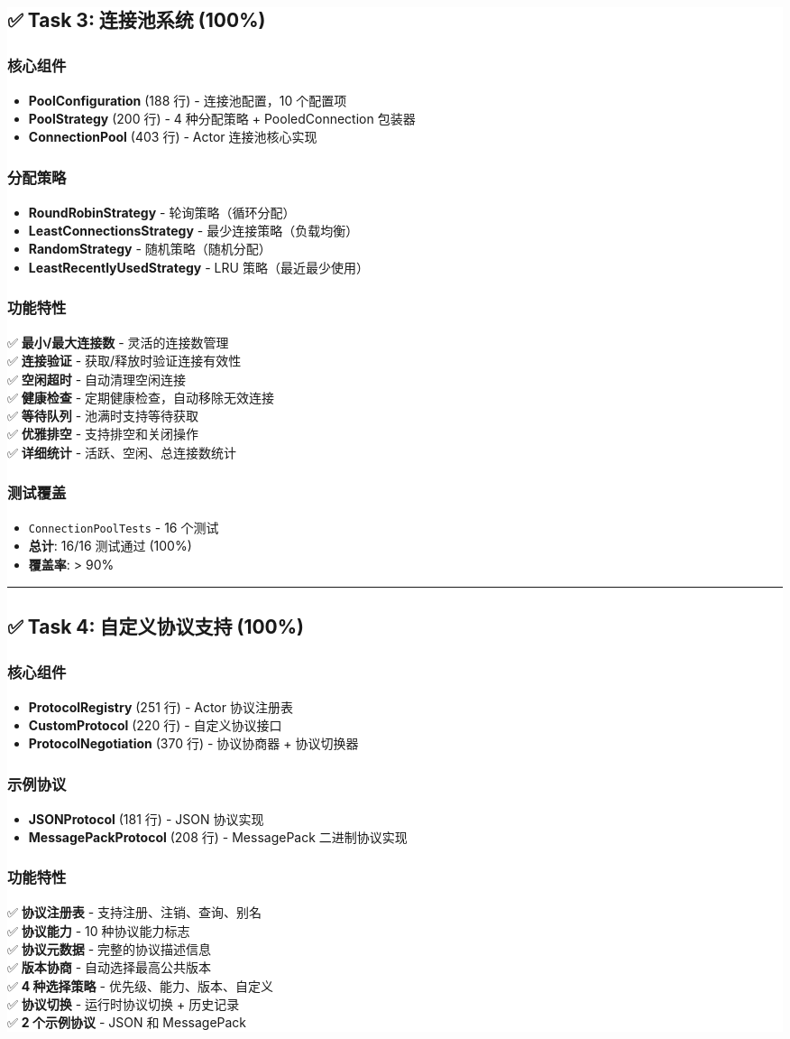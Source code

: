 
## ✅ Task 3: 连接池系统 (100%)

### 核心组件
- **PoolConfiguration** (188 行) - 连接池配置，10 个配置项
- **PoolStrategy** (200 行) - 4 种分配策略 + PooledConnection 包装器
- **ConnectionPool** (403 行) - Actor 连接池核心实现

### 分配策略
- **RoundRobinStrategy** - 轮询策略（循环分配）
- **LeastConnectionsStrategy** - 最少连接策略（负载均衡）
- **RandomStrategy** - 随机策略（随机分配）
- **LeastRecentlyUsedStrategy** - LRU 策略（最近最少使用）

### 功能特性
✅ **最小/最大连接数** - 灵活的连接数管理  
✅ **连接验证** - 获取/释放时验证连接有效性  
✅ **空闲超时** - 自动清理空闲连接  
✅ **健康检查** - 定期健康检查，自动移除无效连接  
✅ **等待队列** - 池满时支持等待获取  
✅ **优雅排空** - 支持排空和关闭操作  
✅ **详细统计** - 活跃、空闲、总连接数统计

### 测试覆盖
- `ConnectionPoolTests` - 16 个测试
- **总计**: 16/16 测试通过 (100%)
- **覆盖率**: > 90%

---

## ✅ Task 4: 自定义协议支持 (100%)

### 核心组件
- **ProtocolRegistry** (251 行) - Actor 协议注册表
- **CustomProtocol** (220 行) - 自定义协议接口
- **ProtocolNegotiation** (370 行) - 协议协商器 + 协议切换器

### 示例协议
- **JSONProtocol** (181 行) - JSON 协议实现
- **MessagePackProtocol** (208 行) - MessagePack 二进制协议实现

### 功能特性
✅ **协议注册表** - 支持注册、注销、查询、别名  
✅ **协议能力** - 10 种协议能力标志  
✅ **协议元数据** - 完整的协议描述信息  
✅ **版本协商** - 自动选择最高公共版本  
✅ **4 种选择策略** - 优先级、能力、版本、自定义  
✅ **协议切换** - 运行时协议切换 + 历史记录  
✅ **2 个示例协议** - JSON 和 MessagePack
